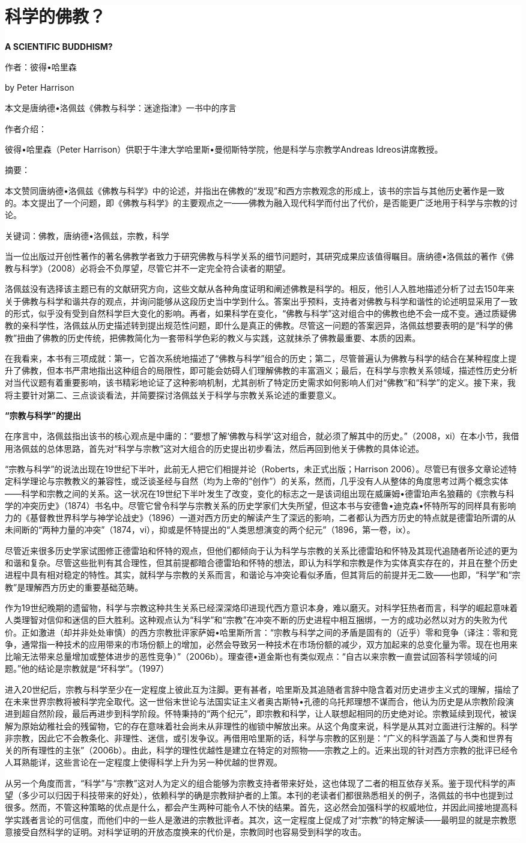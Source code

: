 # 科学的佛教？

**A SCIENTIFIC BUDDHISM?**

作者：彼得•哈里森

by Peter Harrison

本文是唐纳德•洛佩兹《佛教与科学：迷途指津》一书中的序言

作者介绍：

彼得•哈里森（Peter Harrison）供职于牛津大学哈里斯•曼彻斯特学院，他是科学与宗教学Andreas Idreos讲席教授。

摘要：

本文赞同唐纳德•洛佩兹《佛教与科学》中的论述，并指出在佛教的“发现”和西方宗教观念的形成上，该书的宗旨与其他历史著作是一致的。本文提出了一个问题，即《佛教与科学》的主要观点之一——佛教为融入现代科学而付出了代价，是否能更广泛地用于科学与宗教的讨论。

关键词：佛教，唐纳德•洛佩兹，宗教，科学

当一位出版过开创性著作的著名佛教学者致力于研究佛教与科学关系的细节问题时，其研究成果应该值得瞩目。唐纳德•洛佩兹的著作《佛教与科学》（2008）必将会不负厚望，尽管它并不一定完全符合读者的期望。

洛佩兹没有选择该主题已有的文献研究方向，这些文献从各种角度证明和阐述佛教是科学的。相反，他引人入胜地描述分析了过去150年来关于佛教与科学和谐共存的观点，并询问能够从这段历史当中学到什么。答案出乎预料，支持者对佛教与科学和谐性的论述明显采用了一致的形式，似乎没有受到自然科学巨大变化的影响。再者，如果科学在变化，“佛教与科学”这对组合中的佛教也绝不会一成不变。通过质疑佛教的亲科学性，洛佩兹从历史描述转到提出规范性问题，即什么是真正的佛教。尽管这一问题的答案迥异，洛佩兹想要表明的是“科学的佛教”扭曲了佛教的历史传统，把佛教简化为一套带科学色彩的教义与实践，这就抹杀了佛教最重要、本质的因素。

在我看来，本书有三项成就：第一，它首次系统地描述了“佛教与科学”组合的历史；第二，尽管普遍认为佛教与科学的结合在某种程度上提升了佛教，但本书严肃地指出这种组合的局限性，即可能会妨碍人们理解佛教的丰富涵义；最后，在科学与宗教关系领域，描述性历史分析对当代议题有着重要影响，该书精彩地论证了这种影响机制，尤其剖析了特定历史需求如何影响人们对“佛教”和“科学”的定义。接下来，我将主要针对第二、三点谈谈看法，并简要探讨洛佩兹关于科学与宗教关系论述的重要意义。

**“宗教与科学”的提出**

在序言中，洛佩兹指出该书的核心观点是中庸的：“要想了解‘佛教与科学’这对组合，就必须了解其中的历史。”（2008，xi）在本小节，我借用洛佩兹的总体思路，首先对“科学与宗教”这对大组合的历史提出初步看法，然后再回到他关于佛教的具体论述。

“宗教与科学”的说法出现在19世纪下半叶，此前无人把它们相提并论（Roberts，未正式出版；Harrison 2006）。尽管已有很多文章论述特定科学理论与宗教教义的兼容性，或泛谈圣经与自然（均为上帝的“创作”）的关系，然而，几乎没有人从整体的角度思考过两个概念实体——科学和宗教之间的关系。这一状况在19世纪下半叶发生了改变，变化的标志之一是该词组出现在威廉姆•德雷珀声名狼藉的《宗教与科学的冲突历史》（1874）书名中。尽管它曾令科学与宗教关系的历史学家们大失所望，但这本书与安德鲁•迪克森•怀特所写的同样具有影响力的《基督教世界科学与神学论战史》（1896）一道对西方历史的解读产生了深远的影响，二者都认为西方历史的特点就是德雷珀所谓的从未间断的“两种力量的冲突”（1874，vi），抑或是怀特提出的“人类思想演变的两个纪元”（1896，第一卷，ix）。

尽管近来很多历史学家试图修正德雷珀和怀特的观点，但他们都倾向于认为科学与宗教的关系比德雷珀和怀特及其现代追随者所论述的更为和谐和复杂。尽管这些批判有其合理性，但其前提都暗合德雷珀和怀特的想法，即认为科学和宗教是作为实体真实存在的，并且在整个历史进程中具有相对稳定的特性。其实，就科学与宗教的关系而言，和谐论与冲突论看似矛盾，但其背后的前提并无二致——也即，“科学”和“宗教”是理解西方历史的重要基础范畴。

作为19世纪晚期的遗留物，科学与宗教这种共生关系已经深深烙印进现代西方意识本身，难以磨灭。对科学狂热者而言，科学的崛起意味着人类理智对信仰和迷信的巨大胜利。这种观点认为“科学”和“宗教”在冲突不断的历史进程中相互捆绑，一方的成功必然以对方的失败为代价。正如激进（却并非处处审慎）的西方宗教批评家萨姆•哈里斯所言：“宗教与科学之间的矛盾是固有的（近乎）零和竞争（译注：零和竞争，通常指一种技术的应用带来的市场份额上的增加，必然会导致另一种技术在市场份额的减少，双方加起来的总变化量为零。现在也用来比喻无法带来总量增加或整体进步的恶性竞争）”（2006b）。理查德•道金斯也有类似观点：“自古以来宗教一直尝试回答科学领域的问题。”他的结论是宗教就是“坏科学”。（1997）

进入20世纪后，宗教与科学至少在一定程度上彼此互为注脚。更有甚者，哈里斯及其追随者言辞中隐含着对历史进步主义式的理解，描绘了在未来世界宗教将被科学完全取代。这一世俗末世论与法国实证主义者奥古斯特•孔德的乌托邦理想不谋而合，他认为历史是从宗教阶段演进到超自然阶段，最后再进步到科学阶段。怀特秉持的“两个纪元”，即宗教和科学，让人联想起相同的历史绝对论。宗教延续到现代，被误解为原始幼稚社会的残留物，它的存在意味着社会尚未从非理性的枷锁中解放出来。从这个角度来说，科学是从其对立面进行注解的。科学非宗教，因此它不会教条化、非理性、迷信，或引发争议。再借用哈里斯的话，科学与宗教的区别是：“广义的科学涵盖了与人类和世界有关的所有理性的主张”（2006b）。由此，科学的理性优越性是建立在特定的对照物——宗教之上的。近来出现的针对西方宗教的批评已经令人耳熟能详，这些言论在一定程度上使得科学上升为另一种优越的世界观。

从另一个角度而言，“科学”与“宗教”这对人为定义的组合能够为宗教支持者带来好处，这也体现了二者的相互依存关系。鉴于现代科学的声望（多少可以归因于科技带来的好处），依赖科学的确是宗教辩护者的上策。本刊的老读者们都很熟悉相关的例子，洛佩兹的书中也提到过很多。然而，不管这种策略的优点是什么，都会产生两种可能令人不快的结果。首先，这必然会加强科学的权威地位，并因此间接地提高科学实践者言论的可信度，而他们中的一些人是激进的宗教批评者。其次，这一定程度上促成了对“宗教”的特定解读——最明显的就是宗教愿意接受自然科学的证明。对科学证明的开放态度换来的代价是，宗教同时也容易受到科学的攻击。
